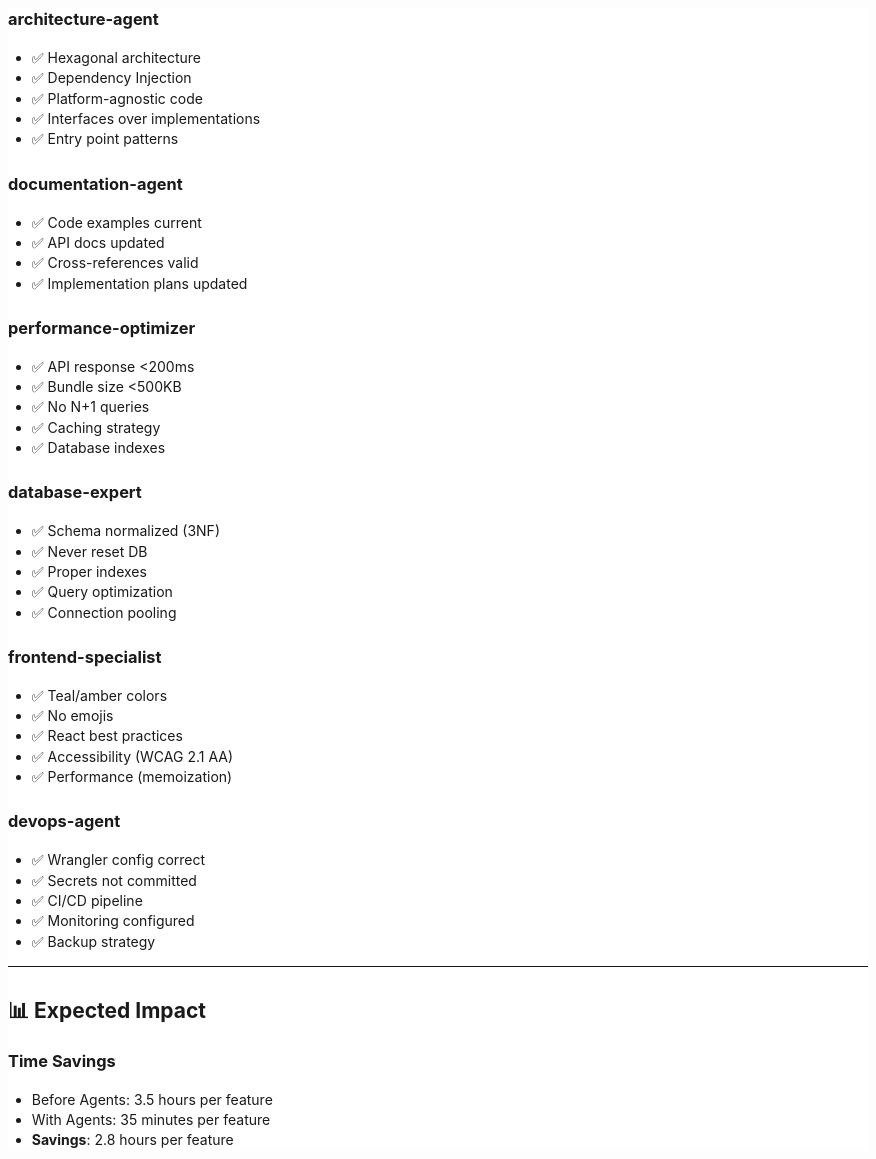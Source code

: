 ### architecture-agent
- ✅ Hexagonal architecture
- ✅ Dependency Injection
- ✅ Platform-agnostic code
- ✅ Interfaces over implementations
- ✅ Entry point patterns

### documentation-agent
- ✅ Code examples current
- ✅ API docs updated
- ✅ Cross-references valid
- ✅ Implementation plans updated

### performance-optimizer
- ✅ API response <200ms
- ✅ Bundle size <500KB
- ✅ No N+1 queries
- ✅ Caching strategy
- ✅ Database indexes

### database-expert
- ✅ Schema normalized (3NF)
- ✅ Never reset DB
- ✅ Proper indexes
- ✅ Query optimization
- ✅ Connection pooling

### frontend-specialist
- ✅ Teal/amber colors
- ✅ No emojis
- ✅ React best practices
- ✅ Accessibility (WCAG 2.1 AA)
- ✅ Performance (memoization)

### devops-agent
- ✅ Wrangler config correct
- ✅ Secrets not committed
- ✅ CI/CD pipeline
- ✅ Monitoring configured
- ✅ Backup strategy

---

## 📊 Expected Impact

### Time Savings
- Before Agents: 3.5 hours per feature
- With Agents: 35 minutes per feature
- **Savings**: 2.8 hours per feature
